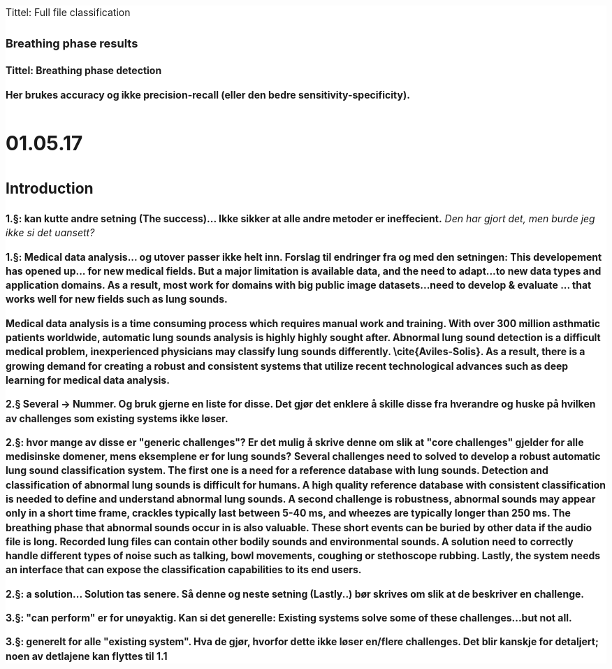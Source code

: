 Tittel: Full file classification

### Breathing phase results

**Tittel: Breathing phase detection**

**Her brukes accuracy og ikke precision-recall (eller den bedre sensitivity-specificity).**

# 01.05.17

## Introduction

**1.§: kan kutte andre setning (The success)... Ikke sikker at alle andre metoder er ineffecient.**
*Den har gjort det, men burde jeg ikke si det uansett?*

**1.§: Medical data analysis... og utover passer ikke helt inn. Forslag til endringer fra og med den setningen: This developement has opened up... for new medical fields. But a major limitation is available data, and the need to adapt...to new data types and application domains. As a result, most work for domains with big public image datasets...need to develop & evaluate ... that works well for new fields such as lung sounds.**



**Medical data analysis is a time consuming process which requires manual work and training. With over 300 million asthmatic patients worldwide, automatic lung sounds analysis is highly highly sought after. Abnormal lung sound detection is a difficult medical problem, inexperienced physicians may classify lung sounds differently.  \cite{Aviles-Solis}. As a result, there is a growing demand for creating a robust and consistent systems that utilize recent technological advances such as deep learning for medical data analysis.**


**2.§ Several -> Nummer. Og bruk gjerne en liste for disse. Det gjør det enklere å skille disse fra hverandre og huske på hvilken av challenges som existing systems ikke løser.**

**2.§: hvor mange av disse er "generic challenges"? Er det mulig å skrive denne om slik at "core challenges" gjelder for alle medisinske domener, mens eksemplene er for lung sounds?**
**Several challenges need to solved to develop a robust automatic lung sound classification system. The first one is a need for a reference database with lung sounds.
Detection and classification of abnormal lung sounds is difficult for humans. A high quality reference database with consistent classification is needed to define and understand abnormal lung sounds. A second challenge is robustness, abnormal sounds may appear only in a short time frame, crackles typically last between 5-40 ms, and wheezes are typically longer than 250 ms. The breathing phase that abnormal sounds occur in is also valuable. These short events can be buried by other data if the audio file is long. Recorded lung files can contain other bodily sounds and environmental sounds. A solution need to correctly handle different types of noise such as talking, bowl movements, coughing or stethoscope rubbing. Lastly, the system needs an interface that can expose the classification capabilities to its end users.**

**2.§: a solution... Solution tas senere. Så denne og neste setning (Lastly..) bør skrives om slik at de beskriver en challenge.**

**3.§: "can perform" er for unøyaktig. Kan si det generelle: Existing systems solve some of these challenges...but not all.**

**3.§: generelt for alle "existing system". Hva de gjør, hvorfor dette ikke løser en/flere challenges. Det blir kanskje for detaljert; noen av detlajene kan flyttes til 1.1**
